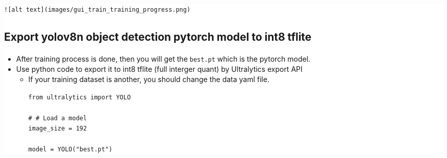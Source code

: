     ![alt text](images/gui_train_training_progress.png)

## Export yolov8n object detection pytorch model to int8 tflite
- After training process is done, then you will get the `best.pt` which is the pytorch model.
- Use python code to export it to int8 tflite (full interger quant) by Ultralytics export API
    - If your training dataset is another, you should change the data yaml file.
        ```
        from ultralytics import YOLO

        # # Load a model
        image_size = 192

        model = YOLO("best.pt")  
